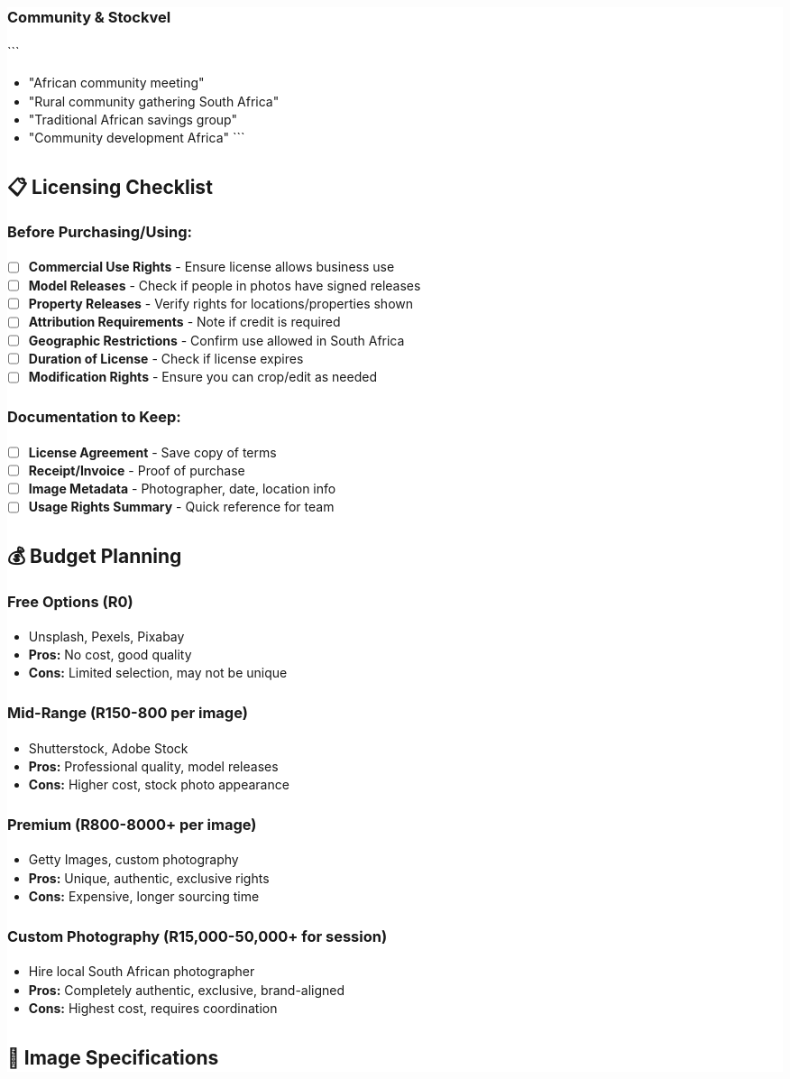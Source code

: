 ### Community & Stockvel
\`\`\`
- "African community meeting"
- "Rural community gathering South Africa"
- "Traditional African savings group"
- "Community development Africa"
\`\`\`

## 📋 Licensing Checklist

### Before Purchasing/Using:
- [ ] **Commercial Use Rights** - Ensure license allows business use
- [ ] **Model Releases** - Check if people in photos have signed releases
- [ ] **Property Releases** - Verify rights for locations/properties shown
- [ ] **Attribution Requirements** - Note if credit is required
- [ ] **Geographic Restrictions** - Confirm use allowed in South Africa
- [ ] **Duration of License** - Check if license expires
- [ ] **Modification Rights** - Ensure you can crop/edit as needed

### Documentation to Keep:
- [ ] **License Agreement** - Save copy of terms
- [ ] **Receipt/Invoice** - Proof of purchase
- [ ] **Image Metadata** - Photographer, date, location info
- [ ] **Usage Rights Summary** - Quick reference for team

## 💰 Budget Planning

### Free Options (R0)
- Unsplash, Pexels, Pixabay
- **Pros:** No cost, good quality
- **Cons:** Limited selection, may not be unique

### Mid-Range (R150-800 per image)
- Shutterstock, Adobe Stock
- **Pros:** Professional quality, model releases
- **Cons:** Higher cost, stock photo appearance

### Premium (R800-8000+ per image)
- Getty Images, custom photography
- **Pros:** Unique, authentic, exclusive rights
- **Cons:** Expensive, longer sourcing time

### Custom Photography (R15,000-50,000+ for session)
- Hire local South African photographer
- **Pros:** Completely authentic, exclusive, brand-aligned
- **Cons:** Highest cost, requires coordination

## 🎨 Image Specifications
